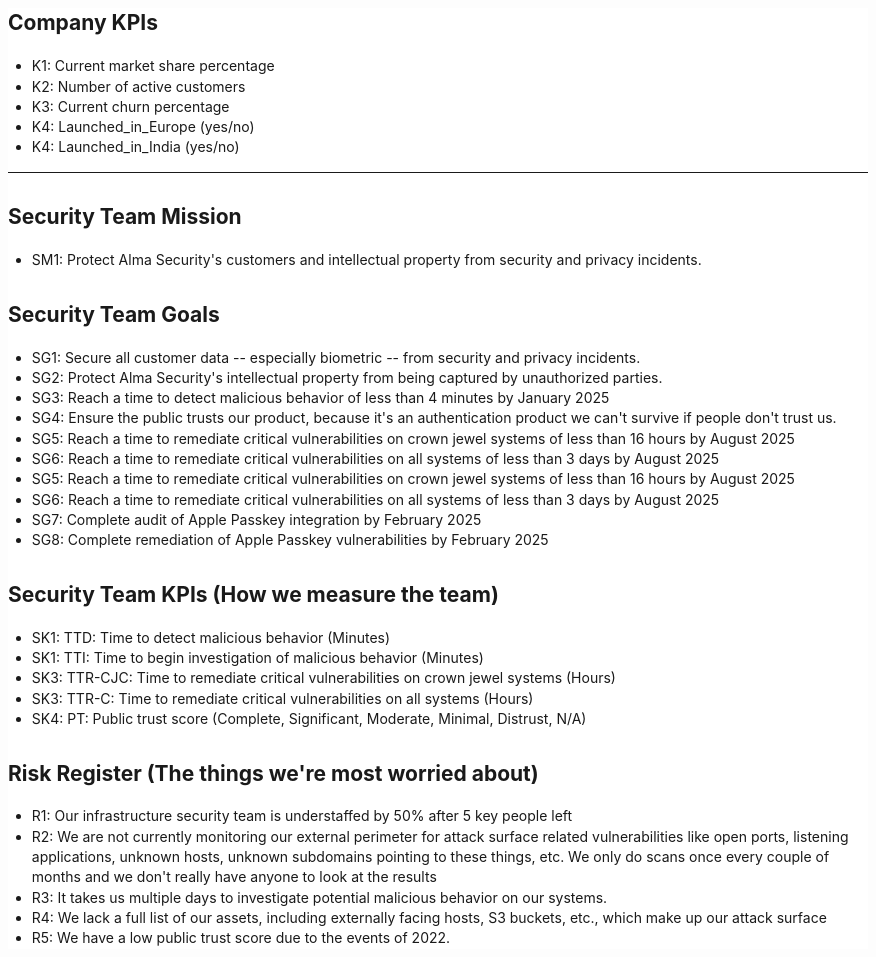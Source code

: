## Company KPIs

- K1: Current market share percentage
- K2: Number of active customers
- K3: Current churn percentage
- K4: Launched_in_Europe (yes/no)
- K4: Launched_in_India (yes/no)

-----------------------------------------------------------------------------------------------------------------------

## Security Team Mission

- SM1: Protect Alma Security's customers and intellectual property from security and privacy incidents.

## Security Team Goals

- SG1: Secure all customer data -- especially biometric -- from security and privacy incidents.
- SG2: Protect Alma Security's intellectual property from being captured by unauthorized parties.
- SG3: Reach a time to detect malicious behavior of less than 4 minutes by January 2025
- SG4: Ensure the public trusts our product, because it's an authentication product we can't survive if people don't trust us.
- SG5: Reach a time to remediate critical vulnerabilities on crown jewel systems of less than 16 hours by August 2025
- SG6: Reach a time to remediate critical vulnerabilities on all systems of less than 3 days by August 2025
- SG5: Reach a time to remediate critical vulnerabilities on crown jewel systems of less than 16 hours by August 2025
- SG6: Reach a time to remediate critical vulnerabilities on all systems of less than 3 days by August 2025
- SG7: Complete audit of Apple Passkey integration by February 2025
- SG8: Complete remediation of Apple Passkey vulnerabilities by February 2025

## Security Team KPIs (How we measure the team)

- SK1: TTD: Time to detect malicious behavior (Minutes)
- SK1: TTI: Time to begin investigation of malicious behavior (Minutes)
- SK3: TTR-CJC: Time to remediate critical vulnerabilities on crown jewel systems (Hours)
- SK3: TTR-C: Time to remediate critical vulnerabilities on all systems (Hours)
- SK4: PT: Public trust score (Complete, Significant, Moderate, Minimal, Distrust, N/A)

## Risk Register (The things we're most worried about)

- R1: Our infrastructure security team is understaffed by 50% after 5 key people left
- R2: We are not currently monitoring our external perimeter for attack surface related vulnerabilities like open ports, listening applications, unknown hosts, unknown subdomains pointing to these things, etc. We only do scans once every couple of months and we don't really have anyone to look at the results
- R3: It takes us multiple days to investigate potential malicious behavior on our systems.
- R4: We lack a full list of our assets, including externally facing hosts, S3 buckets, etc., which make up our attack surface
- R5: We have a low public trust score due to the events of 2022.
